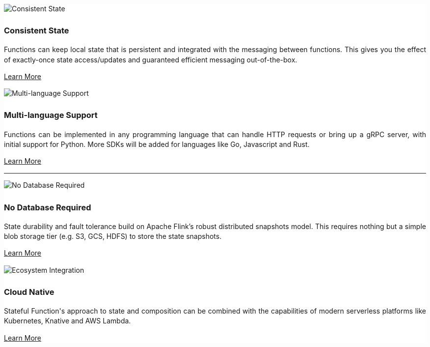   <div class="col-lg-4">
    <div class="text-center">
      <img class="img-circle" src="{{ site.baseurl }}/img/stateful-functions/statefun-prop1.png" alt="Consistent State" width="90" height="90">
      <h3>Consistent State</h3>
      <p align="justify">Functions can keep local state that is persistent and integrated with the messaging between functions. This gives you the effect of exactly-once state access/updates and guaranteed efficient messaging out-of-the-box.</p>
      <p align="justify"><a href="https://ci.apache.org/projects/flink/flink-statefun-docs-master/concepts/application-building-blocks.html#persisted-states">Learn More</a></p>
    </div>
  </div>
  
  <div class="col-lg-4">
    <div class="text-center">
      <img class="img-circle" src="{{ site.baseurl }}/img/stateful-functions/statefun-prop4.png" alt="Multi-language Support" width="90" height="90">
      <h3>Multi-language Support</h3>
    </div>
    <p align="justify">Functions can be implemented in any programming language that can handle HTTP requests or bring up a gRPC server, with initial support for Python. More SDKs will be added for languages like Go, Javascript and Rust.
    </p>
    <p align="justify"><a href="https://ci.apache.org/projects/flink/flink-statefun-docs-stable/sdk/modules.html#modules">Learn More</a></p>
  </div>
</div>

<hr />

<div class="row">
  
  <div class="col-lg-4">
    <div class="text-center">
      <img class="img-circle" src="{{ site.baseurl }}/img/stateful-functions/statefun-prop5.png" alt="No Database Required" width="90" height="90">
      <h3>No Database Required</h3>
    </div>
    <p align="justify">State durability and fault tolerance build on Apache Flink’s robust distributed snapshots model. This requires nothing but a simple blob storage tier (e.g. S3, GCS, HDFS) to store the state snapshots.</p>
    <p align="justify"><a href="https://ci.apache.org/projects/flink/flink-docs-stable/internals/stream_checkpointing.html">Learn More</a></p>
  </div>
  
  <div class="col-lg-4">
    <div class="text-center">
      <img class="img-circle" src="{{ site.baseurl }}/img/stateful-functions/statefun-prop6.png" alt="Ecosystem Integration" width="90" height="90">
      <h3>Cloud Native</h3>
    </div>
    <p align="justify">Stateful Function's approach to state and composition can be combined with the capabilities of modern serverless platforms like Kubernetes, Knative and AWS Lambda.</p>
    <p align="justify" href="https://thenewstack.io/10-key-attributes-of-cloud-native-applications/"><a href="">Learn More</a></p>
  </div>
  